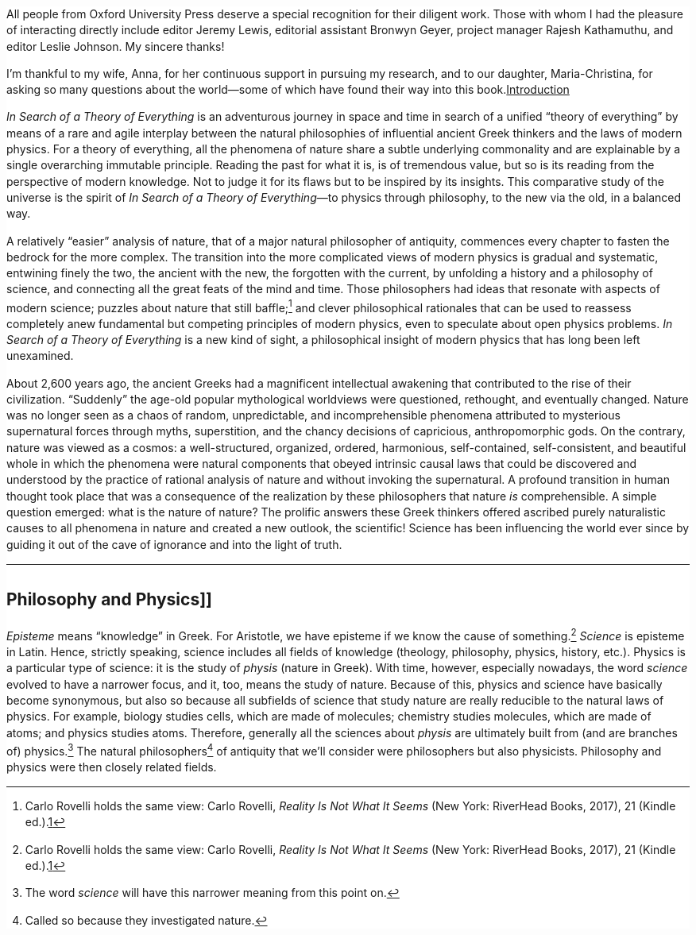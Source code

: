 All people from Oxford University Press deserve a special recognition for their diligent work. Those with whom I had the pleasure of interacting directly include editor Jeremy Lewis, editorial assistant Bronwyn Geyer, project manager Rajesh Kathamuthu, and editor Leslie Johnson. My sincere thanks!

I’m thankful to my wife, Anna, for her continuous support in pursuing my research, and to our daughter, Maria-Christina, for asking so many questions about the world—some of which have found their way into this book.[Introduction](05_Contents1.xhtml#n0001)

_In Search of a Theory of Everything_ is an adventurous journey in space and time in search of a unified “theory of everything” by means of a rare and agile interplay between the natural philosophies of influential ancient Greek thinkers and the laws of modern physics. For a theory of everything, all the phenomena of nature share a subtle underlying commonality and are explainable by a single overarching immutable principle. Reading the past for what it is, is of tremendous value, but so is its reading from the perspective of modern knowledge. Not to judge it for its flaws but to be inspired by its insights. This comparative study of the universe is the spirit of _In Search of a Theory of Everything_—to physics through philosophy, to the new via the old, in a balanced way.

A relatively “easier” analysis of nature, that of a major natural philosopher of antiquity, commences every chapter to fasten the bedrock for the more complex. The transition into the more complicated views of modern physics is gradual and systematic, entwining finely the two, the ancient with the new, the forgotten with the current, by unfolding a history and a philosophy of science, and connecting all the great feats of the mind and time. Those philosophers had ideas that resonate with aspects of modern science; puzzles about nature that still baffle;[^1] and clever philosophical rationales that can be used to reassess completely anew fundamental but competing principles of modern physics, even to speculate about open physics problems. _In Search of a Theory of Everything_ is a new kind of sight, a philosophical insight of modern physics that has long been left unexamined.

About 2,600 years ago, the ancient Greeks had a magnificent intellectual awakening that contributed to the rise of their civilization. “Suddenly” the age-old popular mythological worldviews were questioned, rethought, and eventually changed. Nature was no longer seen as a chaos of random, unpredictable, and incomprehensible phenomena attributed to mysterious supernatural forces through myths, superstition, and the chancy decisions of capricious, anthropomorphic gods. On the contrary, nature was viewed as a cosmos: a well-structured, organized, ordered, harmonious, self-contained, self-consistent, and beautiful whole in which the phenomena were natural components that obeyed intrinsic causal laws that could be discovered and understood by the practice of rational analysis of nature and without invoking the supernatural. A profound transition in human thought took place that was a consequence of the realization by these philosophers that nature _is_ comprehensible. A simple question emerged: what is the nature of nature? The prolific answers these Greek thinkers offered ascribed purely naturalistic causes to all phenomena in nature and created a new outlook, the scientific! Science has been influencing the world ever since by guiding it out of the cave of ignorance and into the light of truth.

---

[^1]: Carlo Rovelli holds the same view: Carlo Rovelli, _Reality Is Not What It Seems_ (New York: RiverHead Books, 2017), 21 (Kindle ed.).[1](05_Contents1.xhtml#n0002)

## Philosophy and Physics]]

_Episteme_ means “knowledge” in Greek. For Aristotle, we have episteme if we know the cause of something.[^1] _Science_ is episteme in Latin. Hence, strictly speaking, science includes all fields of knowledge (theology, philosophy, physics, history, etc.). Physics is a particular type of science: it is the study of _physis_ (nature in Greek). With time, however, especially nowadays, the word _science_ evolved to have a narrower focus, and it, too, means the study of nature. Because of this, physics and science have basically become synonymous, but also so because all subfields of science that study nature are really reducible to the natural laws of physics. For example, biology studies cells, which are made of molecules; chemistry studies molecules, which are made of atoms; and physics studies atoms. Therefore, generally all the sciences about _physis_ are ultimately built from (and are branches of) physics.[^2] The natural philosophers[^3] of antiquity that we’ll consider were philosophers but also physicists. Philosophy and physics were then closely related fields.


[^1]: Aristotle, _Organon_.
[^2]: The word _science_ will have this narrower meaning from this point on.
[^3]: Called so because they investigated nature.
[^4]: Plato, _Apology_, 20e–21b.
[^5]: They also confused _gnome_ (judgment or opinion, not the garden ornament) with _gnosis_ (knowledge).
[^6]: The exact quote is: “I know one thing; that I know nothing.”
[^7]: Inscription found at the Oracle of Delphi in Greece.
[^8]: The law of entropy describes the universe’s tendency toward greater disorder. It is manifested in everything, in humans, too. With time our physical attributes grow more disorderly, and we basically age. Eating slows down the increase in entropy and thus the aging process. I’m implying that thinking, too, may slow down the aging process.
[^9]: “400 Albert Einstein Quotes That Will Move (and Surprise You),” Wisdom Quotes, http://wisdomquotes.com/albert-einstein-quotes/]] (accessed July 14, 2019).
[^10]: Philosophy in Greek.
[^11]: Plato, _The Republic_, Book V, trans. Benjamin Jowett, in _The Complete Works of Plato_ (The Complete Works Collection, 2011), Kindle Locations 25382–25383.
[^12]: Karl R. Popper, _Conjectures and Refutations: The Growth of Scientific Knowledge_ (London: Routledge, 1989), 68.
[^13]: Bertrand Russell, _The History of Western Philosophy_ (New York: Simon & Schuster, 1945), xiii.
[^14]: Popper, _Conjectures and Refutations_]], 72.
[^15]: Quoted in Paul G. Hewitt, Suzanne Lyons, John A. Suchocki, and Jennifer Yeh, _Conceptual Integrated Science_, 2nd ed. (Boston: Pearson, 2013), 5.
[^16]: At least in the sense that philosophers in general don’t test their own claims via experimentation; rather, they rely on the soundness of their logic. But for physicists it is experiment that ultimately defines what constitutes scientific knowledge.
[^17]: Abraham Pais, _Subtle Is the Lord: The Science and the Life of Albert Einstein_ (New York: Oxford University Press, 2005), 13.
[^18]: Plato, _Republic_, Book VII.[2](05_Contents1.xhtml#n0003)
[^1]: This chapter was inspired by chapter 2]] of _The God Particle_, in which Leon Lederman imagines conversing with Democritus: Leon Lederman and Dick Teresi, _The God Particle: If the Universe Is the Answer, What Is the Question?_ (Boston: Houghton Mifflin, 1993).[3](05_Contents1.xhtml#n0004)
[^1]: Aristotle, _Metaphysics_ 983b6–13, 17–27. Or see Daniel W. Graham, _The Texts of Early Greek Philosophy: The Complete Fragments and Selected Testimonies of the Major Presocratics_ (Cambridge: Cambridge University Press, 2010), 29 (text 15); Aëtius 1.31, 1.10.12. Or see Graham, _Texts of Early Greek Philosophy_]], 29 (text 16); Simplicius, _Physics_ 23.21–29. Or see Graham, _Texts of Early Greek Philosophy_]], 29 (text 17).
[^2]: Aristotle, _Metaphysics_ 983b6–13, 17–27. Or see Graham, _Texts of Early Greek Philosophy_]], 29 (text 15).
[^3]: Aëtius 1.31, 1.10.12. Or see Graham, _Texts of Early Greek Philosophy_]], 29 (text 16).
[^4]: Ibid]].
[^5]: Ibid]].; Aristotle, _Metaphysics_ 983b6–13, 17–27. Or see Graham, _Texts of Early Greek Philosophy_]], 29 (text 15).
[^6]: Stephen Hawking, _A Brief History of Time: From the Big Bang to Black Holes_ (New York: Bantam Books, 1988), chap. 5.
[^7]: Charles W. Misner, Kip S. Thorne, and John Archibald Wheeler, _Gravitation_ (Princeton, NJ: Princeton University Press, 2017), 5.
[^8]: Brian Greene, _The Elegant Universe: Superstrings, Hidden Dimensions, and the Quest for the Ultimate Theory_ (New York: W. W. Norton & Company, 1999), 144; Michio Kaku and Jennifer Trainer Thompson, _Beyond Einstein: The Cosmic Quest for the Theory of the Universe_ (New York: Anchor Books, 1995).
[^9]: Carlo Rovelli, _Reality Is Not What It Seems_ (New York: RiverHead Books, 2017) (Kindle ed.); Carlo Rovelli, _Seven Brief Lessons on Physics_ (New York: RiverHead Books, 2016) (Kindle ed.).
[^10]: Hawking, _A Brief History of Time_]], chap. 7 (“Black Holes Ain’t So Black”).
[^11]: Aristotle, _On the Soul_ 411a7–8, trans. Graham, _Texts of Early Greek Philosophy_]], 35 (text 35).
[^12]: Diogenes Laërtius 1.24. Or see Graham, _Texts of Early Greek Philosophy_]], 21 (text 1).
[^13]: Pliny, _Natural History_ 2.53. Or see Daniel W. Graham, _The Texts of Early Greek Philosophy: The Complete Fragments and Selected Testimonies of the Major Presocratics_ (Cambridge: Cambridge University Press, 2010), 25 (text 5).
[^14]: Plato, _Theaetetus_ 174a4–8, trans. Graham, _Texts of Early Greek Philosophy_]], 25 (text 7).
[^15]: Dante, _Divine Comedy_, trans. BookCaps (BookCaps Study Guides, 2013), Kindle Locations 10900–10901.
[^16]: Aristotle, _Politics_ 1259a5–21, trans. Graham, _Texts of Early Greek Philosophy_]], 25 (text 8).
[^17]: Diodorus of Sicily 1.39.1–3. Or see Graham, _Texts of Early Greek Philosophy_]], 563 (text 84).
[^18]: Aristotle, _Meteorology_ 342b25, trans. Demetris Nicolaides. Or see Graham, _Texts of Early Greek Philosophy_]], 303 (text 48).[4](05_Contents1.xhtml#n0005)
[^1]: For a double etymology of _apeiron_, see Richard D. McKirahan, _Philosophy before Socrates_ (Indianapolis: Hackett, 2010), 34 (Kindle ed.).
[^2]: Werner Heisenberg, _Physics and Philosophy: The Revolution in Modern Science_ (New York: Harper Torchbooks, 1962), 36.
[^3]: Lederman and Teresi, _God Particle_]], 56.
[^4]: In the Kelvin scale the absolute zero is 0 degrees Kelvin, which is –273.15 degrees Celsius, which is –459.67 degrees Fahrenheit.
[^5]: Aristotle, _On the Heavens_ 295b10–16. Or see Daniel W. Graham, _The Texts of Early Greek Philosophy: The Complete Fragments and Selected Testimonies of the Major Presocratics_ (Cambridge: Cambridge University Press, 2010), 59 (text 21).
[^6]: Karl R. Popper, _Conjectures and Refutations: The Growth of Scientific Knowledge_ (London: Routledge, 1989), 138.
[^7]: John Burnet, _Early Greek Philosophy_ (London: A & C Black, 1920), chap. 1.
[^8]: Charles Sherrington, _Man on His Nature_ (Cambridge: Cambridge University Press, 2009), 302.
[^9]: Erwin Schrödinger, _Nature and the Greeks and Science and Humanism_ (Cambridge: Cambridge University Press, 1996), 66.
[^10]: Heisenberg, _Physics and Philosophy_]], 128.
[^11]: Richard P. Feynman, _Six Easy Pieces_ (New York: Perseus Publishing, 1963), 22.
[^12]: Aëtius 5.19.4. Or see Graham, _Texts of Early Greek Philosophy_]], 63 (text 37); Censorinus 4.7. Or see Graham, _Texts of Early Greek Philosophy_]], 63 (text 38); Hippolytus, _Refutation_ 1.6.6. Or see G. S. Kirk, J. E. Raven, and M. Schofield, _The Presocratic Philosophers_ (Cambridge: Cambridge University Press, 1983), Kindle Location 3598; Plutarch, _Symposium_ 730e. Or see Graham, _Texts of Early Greek Philosophy_]], 63 (text 39); Ps.- Plutarch, _Strom_. 2. See Kirk, _Presocratic Philosophers_]], Kindle Location 3590.
[^13]: Censorinus 4.7; Hippolytus, _Refutation_ 1.6.6; Plutarch, _Symposium_ 730e; Ps.- Plutarch, _Strom_. 2.
[^14]: Aëtius 5.19.4; Hippolytus, _Refutation_ 1.6.6.[5](05_Contents1.xhtml#n0006)
[^1]: Simplicius, _Physics_ 24.26–25.1, Theophrastus frag. 226A. Or see Daniel W. Graham, _The Texts of Early Greek Philosophy: The Complete Fragments and Selected Testimonies of the Major Presocratics_ (Cambridge: Cambridge University Press, 2010), 75 (text 3).
[^2]: Known as the bottom-up interpretation of nature. The top-down philosophy is introduced in chapter 10]].
[^3]: Aëtius 1.3.4, trans. John Burnet, _Early Greek Philosophy_ (London: A & C. Black, 1920), chap. 1.
[^4]: Hippolytus, _Refutation_ 1.7, trans. _Burnet, Early Greek Philosophy_]], chap. 1.
[^5]: Aëtius 3.3.2, trans. Burnet, _Early Greek Philosophy_]], chap. 1.
[^6]: This view is also expressed in Erwin Schrödinger, _Nature and the Greeks and Science and Humanism_ (Cambridge: Cambridge University Press, 1996); Werner Heisenberg, _Physics and Philosophy: The Revolution in Modern Science_ (New York: Harper Torchbooks, 1962).
[^7]: Sextus Empiricus, _Against the Professors_ 7.135, trans. Schrödinger, _Nature and the Greeks_, 89.
[^8]: Aristotle, _Metaphysics_ 985b4–20, trans. Graham, _Texts of Early Greek Philosophy_]], 525 (text 10).
[^9]: Ibid]].
[^10]: Carl Sagan, _Cosmos_ (New York: Random House, 1980), 181.
[^11]: Schrödinger, _Nature and the Greeks_, 62–65]], 84–86, 157–162.
[^12]: Ibid]]., 160.
[^13]: Ibid]]., 62.[6](05_Contents1.xhtml#n0007)